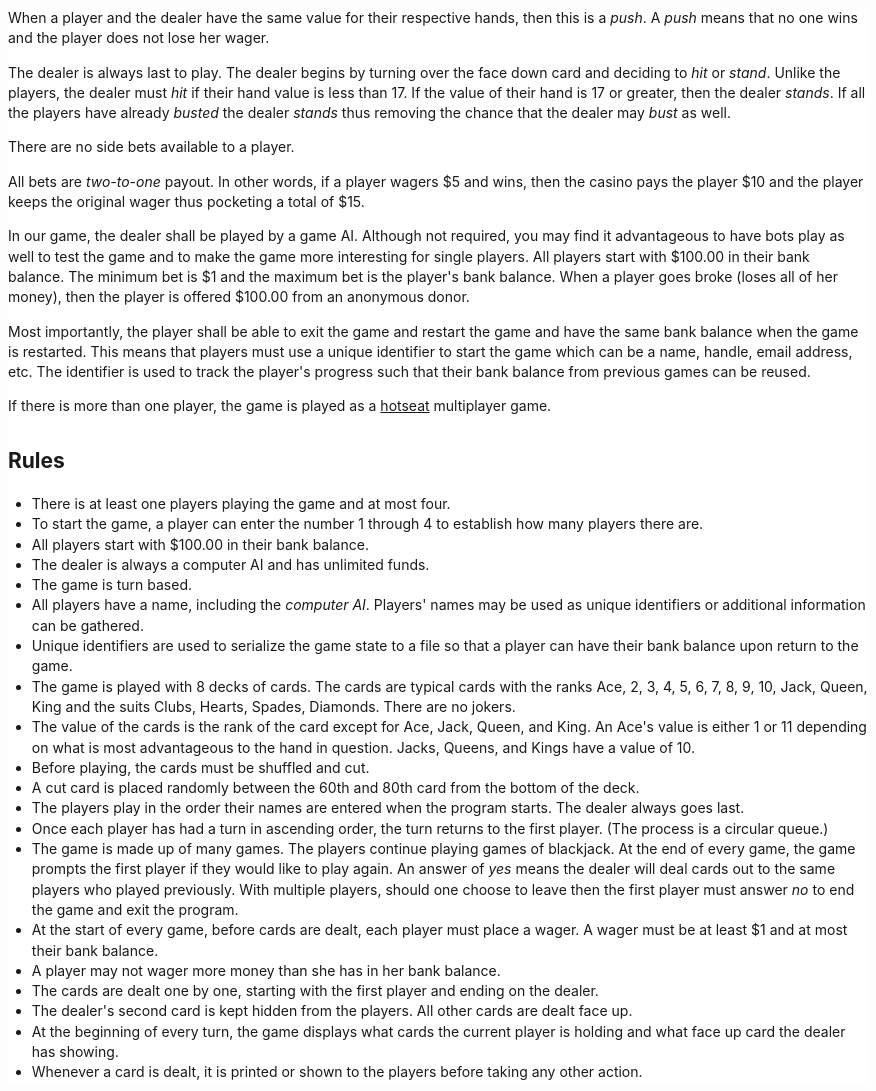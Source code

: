 When a player and the dealer have the same value for their respective hands, then this is a _push_. A _push_ means that no one wins and the player does not lose her wager.

The dealer is always last to play. The dealer begins by turning over the face down card and deciding to _hit_ or _stand_. Unlike the players, the dealer must _hit_ if their hand value is less than 17. If the value of their hand is 17 or greater, then the dealer _stands_. If all the players have already _busted_ the dealer _stands_ thus removing the chance that the dealer may _bust_ as well.

There are no side bets available to a player.

All bets are _two-to-one_ payout. In other words, if a player wagers $5 and wins, then the casino pays the player $10 and the player keeps the original wager thus pocketing a total of $15.

In our game, the dealer shall be played by a game AI. Although not required, you may find it advantageous to have bots play as well to test the game and to make the game more interesting for single players. All players start with $100.00 in their bank balance. The minimum bet is $1 and the maximum bet is the player's bank balance. When a player goes broke (loses all of her money), then the player is offered $100.00 from an anonymous donor.

Most importantly, the player shall be able to exit the game and restart the game and have the same bank balance when the game is restarted. This means that players must use a unique identifier to start the game which can be a name, handle, email address, etc. The identifier is used to track the player's progress such that their bank balance from previous games can be reused.


If there is more than one player, the game is played as a [hotseat](https://en.wikipedia.org/wiki/Hotseat_(multiplayer_mode)) multiplayer game.

## Rules

* There is at least one players playing the game and at most four.
* To start the game, a player can enter the number 1 through 4 to establish how many players there are.
* All players start with $100.00 in their bank balance.
* The dealer is always a computer AI and has unlimited funds.
* The game is turn based.
* All players have a name, including the _computer AI_. Players' names may be used as unique identifiers or additional information can be gathered.
* Unique identifiers are used to serialize the game state to a file so that a player can have their bank balance upon return to the game.
* The game is played with 8 decks of cards. The cards are typical cards with the ranks Ace, 2, 3, 4, 5, 6, 7, 8, 9, 10, Jack, Queen, King and the suits Clubs, Hearts, Spades, Diamonds. There are no jokers.
* The value of the cards is the rank of the card except for Ace, Jack, Queen, and King. An Ace's value is either 1 or 11 depending on what is most advantageous to the hand in question. Jacks, Queens, and Kings have a value of 10.
* Before playing, the cards must be shuffled and cut.
* A cut card is placed randomly between the 60th and 80th card from the bottom of the deck.
* The players play in the order their names are entered when the program starts. The dealer always goes last.
* Once each player has had a turn in ascending order, the turn returns to the first player. (The process is a circular queue.)
* The game is made up of many games. The players continue playing games of blackjack. At the end of every game, the game prompts the first player if they would like to play again. An answer of _yes_ means the dealer will deal cards out to the same players who played previously. With multiple players, should one choose to leave then the first player must answer _no_ to end the game and exit the program.
* At the start of every game, before cards are dealt, each player must place a wager. A wager must be at least $1 and at most their bank balance.
* A player may not wager more money than she has in her bank balance.
* The cards are dealt one by one, starting with the first player and ending on the dealer.
* The dealer's second card is kept hidden from the players. All other cards are dealt face up.
* At the beginning of every turn, the game displays what cards the current player is holding and what face up card the dealer has showing.
* Whenever a card is dealt, it is printed or shown to the players before taking any other action.
